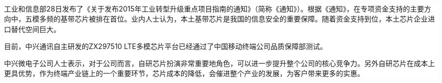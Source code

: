





    
工业和信息部28日发布了《关于发布2015年工业转型升级重点项目指南的通知》（简称《通知》）。根据《通知》，在专项资金支持的主要方向中，五模多频的基带芯片被排在首位。业内人士认为，本土基带芯片是我国的信息安全的重要保障。随着资金支持到位，本土芯片企业进口替代空间巨大。






























    
目前，中兴通讯自主研发的ZX297510 LTE多模芯片平台已经通过了中国移动终端公司品质保障部测试。






























    
中兴微电子公司人士表示，对于公司而言，自研芯片扮演非常重要地角色，可以进一步提升整个公司的核心竞争力。另外自研芯片在成本上更具优势，作为终端产业链上的一个重要环节，芯片成本的降低，会催进整个产业的发展，为客户带来更多的实惠。













